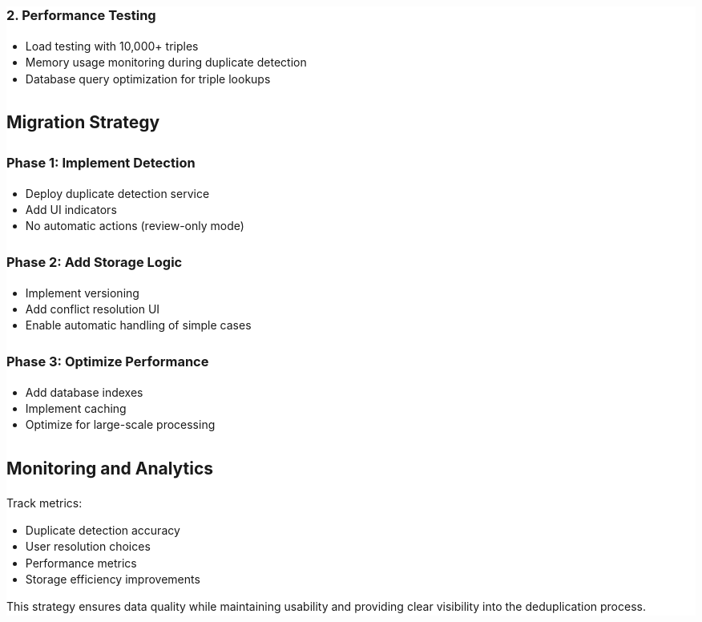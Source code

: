 ### 2. Performance Testing

- Load testing with 10,000+ triples
- Memory usage monitoring during duplicate detection
- Database query optimization for triple lookups

## Migration Strategy

### Phase 1: Implement Detection
- Deploy duplicate detection service
- Add UI indicators
- No automatic actions (review-only mode)

### Phase 2: Add Storage Logic
- Implement versioning
- Add conflict resolution UI
- Enable automatic handling of simple cases

### Phase 3: Optimize Performance
- Add database indexes
- Implement caching
- Optimize for large-scale processing

## Monitoring and Analytics

Track metrics:
- Duplicate detection accuracy
- User resolution choices
- Performance metrics
- Storage efficiency improvements

This strategy ensures data quality while maintaining usability and providing clear visibility into the deduplication process.